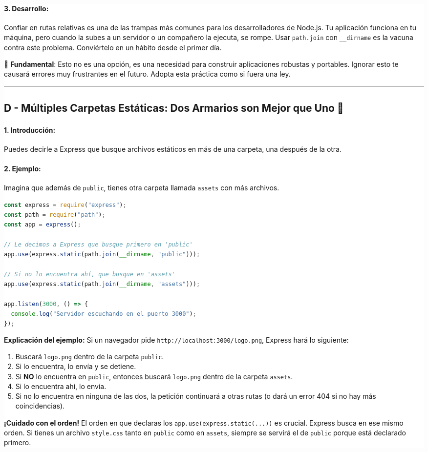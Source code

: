 #### 3. **Desarrollo:**

Confiar en rutas relativas es una de las trampas más comunes para los desarrolladores de Node.js. Tu aplicación funciona en tu máquina, pero cuando la subes a un servidor o un compañero la ejecuta, se rompe. Usar `path.join` con `__dirname` es la vacuna contra este problema. Conviértelo en un hábito desde el primer día.

🔴 **Fundamental**: Esto no es una opción, es una necesidad para construir aplicaciones robustas y portables. Ignorar esto te causará errores muy frustrantes en el futuro. Adopta esta práctica como si fuera una ley.

---

## D - Múltiples Carpetas Estáticas: Dos Armarios son Mejor que Uno 🔵

#### 1. **Introducción:**

Puedes decirle a Express que busque archivos estáticos en más de una carpeta, una después de la otra.

#### 2. **Ejemplo:**

Imagina que además de `public`, tienes otra carpeta llamada `assets` con más archivos.

```javascript
const express = require("express");
const path = require("path");
const app = express();

// Le decimos a Express que busque primero en 'public'
app.use(express.static(path.join(__dirname, "public")));

// Si no lo encuentra ahí, que busque en 'assets'
app.use(express.static(path.join(__dirname, "assets")));

app.listen(3000, () => {
  console.log("Servidor escuchando en el puerto 3000");
});
```

**Explicación del ejemplo:**
Si un navegador pide `http://localhost:3000/logo.png`, Express hará lo siguiente:

1.  Buscará `logo.png` dentro de la carpeta `public`.
2.  Si lo encuentra, lo envía y se detiene.
3.  Si **NO** lo encuentra en `public`, entonces buscará `logo.png` dentro de la carpeta `assets`.
4.  Si lo encuentra ahí, lo envía.
5.  Si no lo encuentra en ninguna de las dos, la petición continuará a otras rutas (o dará un error 404 si no hay más coincidencias).

**¡Cuidado con el orden!** El orden en que declaras los `app.use(express.static(...))` es crucial. Express busca en ese mismo orden. Si tienes un archivo `style.css` tanto en `public` como en `assets`, siempre se servirá el de `public` porque está declarado primero.

